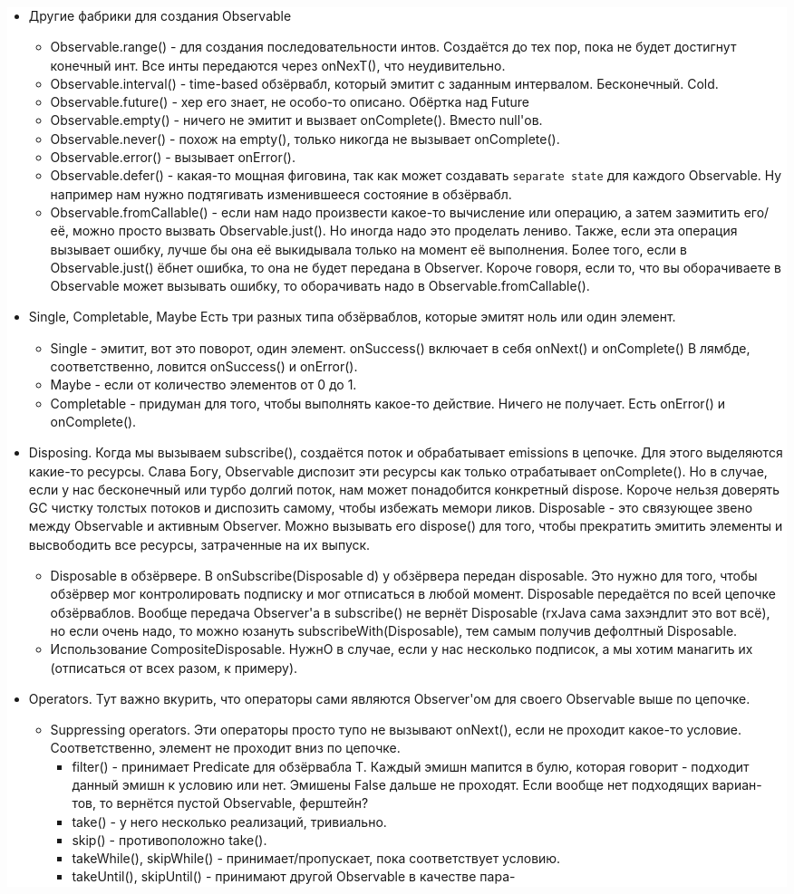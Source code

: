 - Другие фабрики для создания Observable
	- Observable.range() - для создания последовательности интов. Создаётся до тех
	пор, пока не будет достигнут конечный инт. Все инты передаются через onNexT(),
	что неудивительно.
	- Observable.interval() - time-based обзёрвабл, который эмитит с заданным
	интервалом. Бесконечный. Cold.
	- Observable.future() - хер его знает, не особо-то описано. Обёртка над Future
	- Observable.empty() - ничего не эмитит и вызвает onComplete(). Вместо null'ов.
	- Observable.never() - похож на empty(), только никогда не вызывает
	  onComplete().
	- Observable.error() - вызывает onError().
	- Observable.defer() - какая-то мощная фиговина, так как может создавать 
	`separate state` для каждого Observable. Ну например нам нужно подтягивать
	изменившееся состояние в обзёрвабл.
	- Observable.fromCallable() - если нам надо произвести какое-то вычисление
	или операцию, а затем заэмитить его/её, можно просто вызвать Observable.just().
	Но иногда надо это проделать лениво. Также, если эта операция вызывает ошибку,
	лучше бы она её выкидывала только на момент её выполнения.
	Более того, если в Observable.just() ёбнет ошибка, то она не будет передана
	в Observer. Короче говоря, если то, что вы оборачиваете в Observable может
	вызывать ошибку, то оборачивать надо в Observable.fromCallable().

- Single, Completable, Maybe
	Есть три разных типа обзёрваблов, которые эмитят ноль или один элемент.
	- Single - эмитит, вот это поворот, один элемент.
	onSuccess() включает в себя onNext() и onComplete()
	В лямбде, соответственно, ловится onSuccess() и onError().
	- Maybe - если от количество элементов от 0 до 1.
	- Completable - придуман для того, чтобы выполнять какое-то действие. Ничего
	не получает. Есть onError() и onComplete().

- Disposing.
	Когда мы вызываем subscribe(), создаётся поток и обрабатывает emissions в
	цепочке. Для этого выделяются какие-то ресурсы. Слава Богу, Observable диспозит
	эти ресурсы как только отрабатывает onComplete(). Но в случае, если у нас 
	бесконечный или турбо долгий поток, нам может понадобится конкретный dispose.
	Короче нельзя доверять GC чистку толстых потоков и диспозить самому, чтобы 
	избежать мемори ликов.
	Disposable - это связующее звено между Observable и активным Observer. Можно 
	вызывать его dispose() для того, чтобы прекратить эмитить элементы и
	высвободить	все ресурсы, затраченные на их выпуск.
	- Disposable в обзёрвере. В onSubscribe(Disposable d) у обзёрвера передан
	disposable. Это нужно для того, чтобы обзёрвер мог контролировать подписку и
	мог отписаться в любой момент. Disposable передаётся по всей цепочке
	обзёрваблов. Вообще передача Observer'a в subscribe() не вернёт Disposable
	(rxJava сама захэндлит это вот всё), но если очень надо, то можно 
	юзануть subscribeWith(Disposable), тем самым получив дефолтный Disposable.
	- Использование CompositeDisposable. НужнО в случае, если у нас несколько
	подписок, а мы хотим манагить их (отписаться от всех разом, к примеру).

- Operators.
	Тут важно вкурить, что операторы сами являются Observer'ом для своего
	Observable выше по цепочке.
	- Suppressing operators.
	Эти операторы просто тупо не вызывают onNext(), если не проходит какое-то
	условие. Соответственно, элемент не проходит вниз по цепочке.
		- filter() - принимает Predicate<T> для обзёрвабла T. Каждый эмишн
		мапится в булю, которая говорит - подходит данный эмишн к условию или
		нет. Эмишены False дальше не проходят. Если вообще нет подходящих вариан-
		тов, то вернётся пустой Observable, ферштейн?
		- take() - у него несколько реализаций, тривиально.
		- skip() - противоположно take().
		- takeWhile(), skipWhile() - принимает/пропускает, пока соответствует
		условию.
		- takeUntil(), skipUntil() - принимают другой Observable в качестве пара-